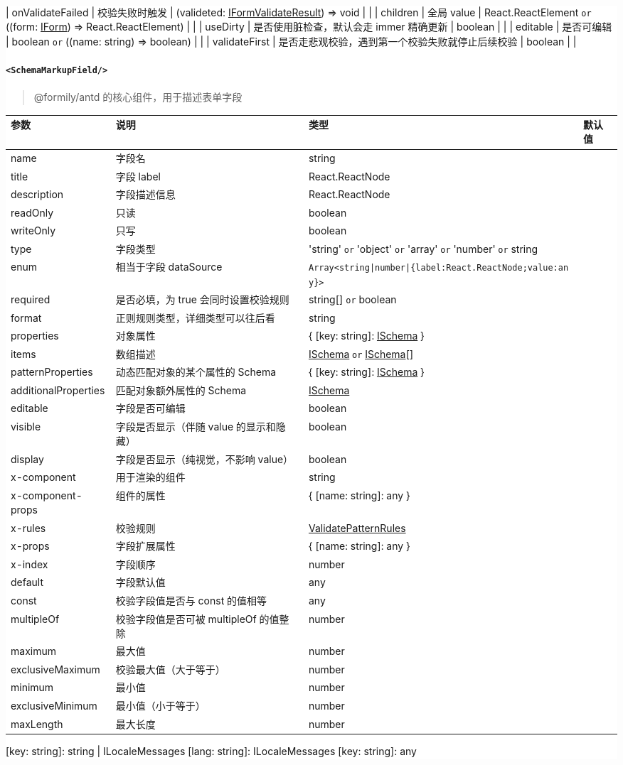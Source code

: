 | onValidateFailed   | 校验失败时触发                                                                                                | (valideted: [IFormValidateResult](#IFormValidateResult)) => void                                     |        |
| children           | 全局 value                                                                                                    | React.ReactElement `or` ((form: [IForm](#IForm)) => React.ReactElement)                              |        |
| useDirty           | 是否使用脏检查，默认会走 immer 精确更新                                                                       | boolean                                                                                              |        |
| editable           | 是否可编辑                                                                                                    | boolean `or` ((name: string) => boolean)                                                             |        |
| validateFirst      | 是否走悲观校验，遇到第一个校验失败就停止后续校验                                                              | boolean                                                                                              |        |

#### `<SchemaMarkupField/>`

> @formily/antd 的核心组件，用于描述表单字段

| 参数                 | 说明                                    | 类型                                                          | 默认值 |
| :------------------- | :-------------------------------------- | :------------------------------------------------------------ | :----- |
| name                 | 字段名                                  | string                                                        |        |
| title                | 字段 label                              | React.ReactNode                                               |        |
| description          | 字段描述信息                            | React.ReactNode                                               |        |
| readOnly             | 只读                                    | boolean                                                       |        |
| writeOnly            | 只写                                    | boolean                                                       |        |
| type                 | 字段类型                                | 'string' `or` 'object' `or` 'array' `or` 'number' `or` string |        |
| enum                 | 相当于字段 dataSource                   | `Array<string\|number\|{label:React.ReactNode;value:any}>`    |        |
| required             | 是否必填，为 true 会同时设置校验规则    | string[] `or` boolean                                         |        |
| format               | 正则规则类型，详细类型可以往后看        | string                                                        |        |
| properties           | 对象属性                                | { [key: string]: [ISchema](#ISchema) }                        |        |
| items                | 数组描述                                | [ISchema](#ISchema) `or` [ISchema](#ISchema)[]                |        |
| patternProperties    | 动态匹配对象的某个属性的 Schema         | { [key: string]: [ISchema](#ISchema) }                        |        |
| additionalProperties | 匹配对象额外属性的 Schema               | [ISchema](#ISchema)                                           |        |
| editable             | 字段是否可编辑                          | boolean                                                       |        |
| visible              | 字段是否显示（伴随 value 的显示和隐藏） | boolean                                                       |        |
| display              | 字段是否显示（纯视觉，不影响 value）    | boolean                                                       |        |
| x-component          | 用于渲染的组件                          | string                                                        |        |
| x-component-props    | 组件的属性                              | { [name: string]: any }                                       |        |
| x-rules              | 校验规则                                | [ValidatePatternRules](#ValidatePatternRules)                 |        |
| x-props              | 字段扩展属性                            | { [name: string]: any }                                       |        |
| x-index              | 字段顺序                                | number                                                        |        |
| default              | 字段默认值                              | any                                                           |        |
| const                | 校验字段值是否与 const 的值相等         | any                                                           |        |
| multipleOf           | 校验字段值是否可被 multipleOf 的值整除  | number                                                        |        |
| maximum              | 最大值                                  | number                                                        |        |
| exclusiveMaximum     | 校验最大值（大于等于）                  | number                                                        |        |
| minimum              | 最小值                                  | number                                                        |        |
| exclusiveMinimum     | 最小值（小于等于）                      | number                                                        |        |
| maxLength            | 最大长度                                | number                                                        |        |

  [key: string]: string | ILocaleMessages
  [lang: string]: ILocaleMessages
  [key: string]: any